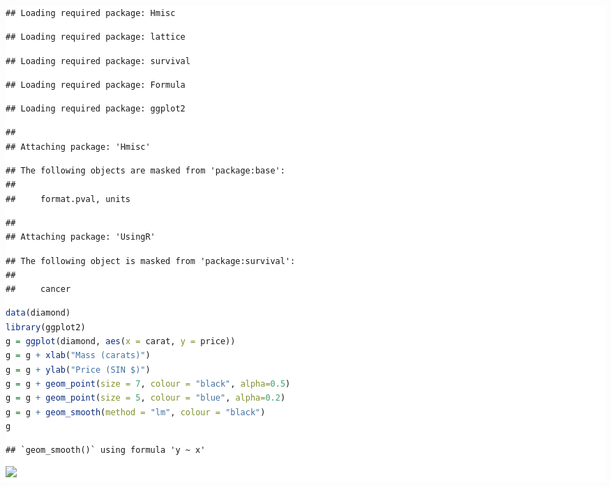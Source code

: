 ```
## Loading required package: Hmisc
```

```
## Loading required package: lattice
```

```
## Loading required package: survival
```

```
## Loading required package: Formula
```

```
## Loading required package: ggplot2
```

```
## 
## Attaching package: 'Hmisc'
```

```
## The following objects are masked from 'package:base':
## 
##     format.pval, units
```

```
## 
## Attaching package: 'UsingR'
```

```
## The following object is masked from 'package:survival':
## 
##     cancer
```

```r
data(diamond)
library(ggplot2)
g = ggplot(diamond, aes(x = carat, y = price))
g = g + xlab("Mass (carats)")
g = g + ylab("Price (SIN $)")
g = g + geom_point(size = 7, colour = "black", alpha=0.5)
g = g + geom_point(size = 5, colour = "blue", alpha=0.2)
g = g + geom_smooth(method = "lm", colour = "black")
g
```

```
## `geom_smooth()` using formula 'y ~ x'
```

![](resources/images/Week02_files/figure-docx/unnamed-chunk-1-1.png)
